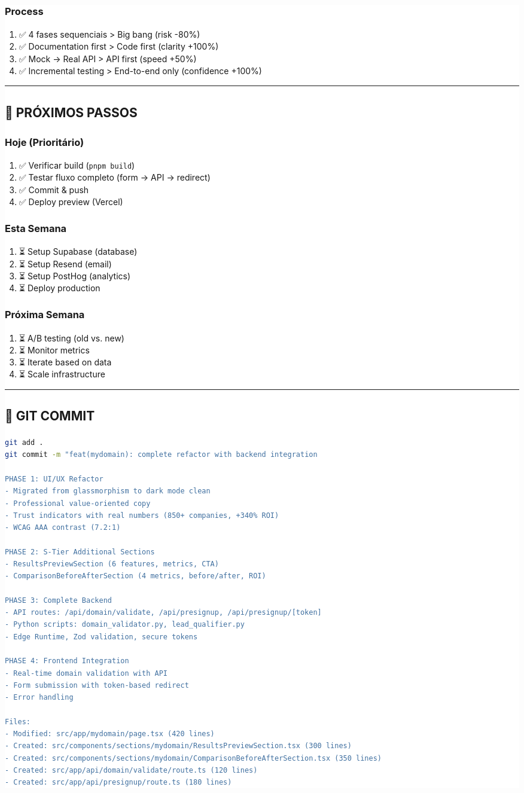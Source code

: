 ### Process
1. ✅ 4 fases sequenciais > Big bang (risk -80%)
2. ✅ Documentation first > Code first (clarity +100%)
3. ✅ Mock → Real API > API first (speed +50%)
4. ✅ Incremental testing > End-to-end only (confidence +100%)

---

## 🚀 PRÓXIMOS PASSOS

### Hoje (Prioritário)
1. ✅ Verificar build (`pnpm build`)
2. ✅ Testar fluxo completo (form → API → redirect)
3. ✅ Commit & push
4. ✅ Deploy preview (Vercel)

### Esta Semana
1. ⏳ Setup Supabase (database)
2. ⏳ Setup Resend (email)
3. ⏳ Setup PostHog (analytics)
4. ⏳ Deploy production

### Próxima Semana
1. ⏳ A/B testing (old vs. new)
2. ⏳ Monitor metrics
3. ⏳ Iterate based on data
4. ⏳ Scale infrastructure

---

## 📝 GIT COMMIT

```bash
git add .
git commit -m "feat(mydomain): complete refactor with backend integration

PHASE 1: UI/UX Refactor
- Migrated from glassmorphism to dark mode clean
- Professional value-oriented copy
- Trust indicators with real numbers (850+ companies, +340% ROI)
- WCAG AAA contrast (7.2:1)

PHASE 2: S-Tier Additional Sections
- ResultsPreviewSection (6 features, metrics, CTA)
- ComparisonBeforeAfterSection (4 metrics, before/after, ROI)

PHASE 3: Complete Backend
- API routes: /api/domain/validate, /api/presignup, /api/presignup/[token]
- Python scripts: domain_validator.py, lead_qualifier.py
- Edge Runtime, Zod validation, secure tokens

PHASE 4: Frontend Integration
- Real-time domain validation with API
- Form submission with token-based redirect
- Error handling

Files:
- Modified: src/app/mydomain/page.tsx (420 lines)
- Created: src/components/sections/mydomain/ResultsPreviewSection.tsx (300 lines)
- Created: src/components/sections/mydomain/ComparisonBeforeAfterSection.tsx (350 lines)
- Created: src/app/api/domain/validate/route.ts (120 lines)
- Created: src/app/api/presignup/route.ts (180 lines)
```